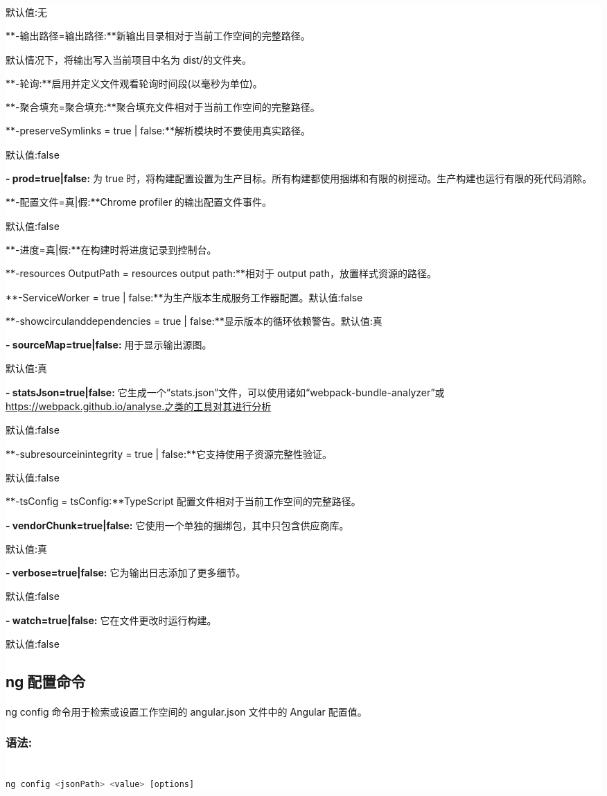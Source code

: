 默认值:无

**-输出路径=输出路径:**新输出目录相对于当前工作空间的完整路径。

默认情况下，将输出写入当前项目中名为 dist/的文件夹。

**-轮询:**启用并定义文件观看轮询时间段(以毫秒为单位)。

**-聚合填充=聚合填充:**聚合填充文件相对于当前工作空间的完整路径。

**-preserveSymlinks = true | false:**解析模块时不要使用真实路径。

默认值:false

**- prod=true|false:** 为 true 时，将构建配置设置为生产目标。所有构建都使用捆绑和有限的树摇动。生产构建也运行有限的死代码消除。

**-配置文件=真|假:**Chrome profiler 的输出配置文件事件。

默认值:false

**-进度=真|假:**在构建时将进度记录到控制台。

**-resources OutputPath = resources output path:**相对于 output path，放置样式资源的路径。

**-ServiceWorker = true | false:**为生产版本生成服务工作器配置。默认值:false

**-showcirculanddependencies = true | false:**显示版本的循环依赖警告。默认值:真

**- sourceMap=true|false:** 用于显示输出源图。

默认值:真

**- statsJson=true|false:** 它生成一个“stats.json”文件，可以使用诸如“webpack-bundle-analyzer”或 https://webpack.github.io/analyse.之类的工具对其进行分析

默认值:false

**-subresourceinintegrity = true | false:**它支持使用子资源完整性验证。

默认值:false

**-tsConfig = tsConfig:**TypeScript 配置文件相对于当前工作空间的完整路径。

**- vendorChunk=true|false:** 它使用一个单独的捆绑包，其中只包含供应商库。

默认值:真

**- verbose=true|false:** 它为输出日志添加了更多细节。

默认值:false

**- watch=true|false:** 它在文件更改时运行构建。

默认值:false

## ng 配置命令

ng config 命令用于检索或设置工作空间的 angular.json 文件中的 Angular 配置值。

### 语法:

```js

ng config <jsonPath> <value> [options]

```
